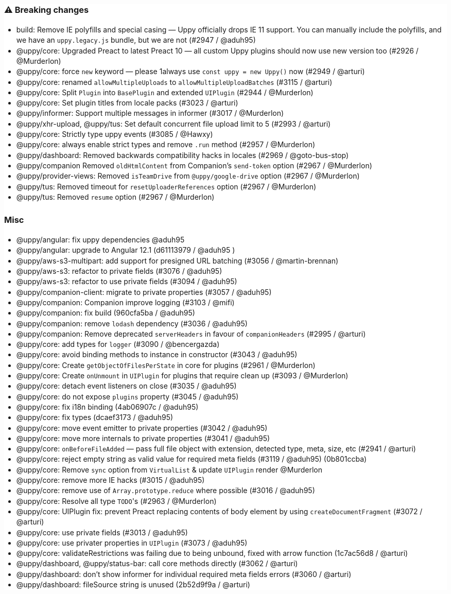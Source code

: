 ### ⚠️ Breaking changes

- build: Remove IE polyfills and special casing — Uppy officially drops IE 11 support. You can manually include the polyfills, and we have an `uppy.legacy.js` bundle, but we are not (#2947 / @aduh95)
- @uppy/core: Upgraded Preact to latest Preact 10 — all custom Uppy plugins should now use new version too (#2926 / @Murderlon)
- @uppy/core: force `new` keyword — please 1always use `const uppy = new Uppy()` now (#2949 / @arturi)
- @uppy/core: renamed `allowMultipleUploads` to `allowMultipleUploadBatches` (#3115 / @arturi)
- @uppy/core: Split `Plugin` into `BasePlugin` and extended `UIPlugin` (#2944 / @Murderlon)
- @uppy/core: Set plugin titles from locale packs (#3023 / @arturi)
- @uppy/informer: Support multiple messages in informer (#3017 / @Murderlon)
- @uppy/xhr-upload, @uppy/tus: Set default concurrent file upload limit to 5 (#2993 / @arturi)
- @uppy/core: Strictly type uppy events (#3085 / @Hawxy)
- @uppy/core: always enable strict types and remove `.run` method (#2957 / @Murderlon)
- @uppy/dashboard: Removed backwards compatibility hacks in locales (#2969 / @goto-bus-stop)
- @uppy/companion Removed `oldHtmlContent` from Companion’s `send-token` option (#2967 / @Murderlon)
- @uppy/provider-views: Removed `isTeamDrive` from `@uppy/google-drive` option (#2967 / @Murderlon)
- @uppy/tus: Removed timeout for `resetUploaderReferences` option (#2967 / @Murderlon)
- @uppy/tus: Removed `resume` option (#2967 / @Murderlon)


### Misc

- @uppy/angular: fix uppy dependencies @aduh95
- @uppy/angular: upgrade to Angular 12.1 (d61113979 / @aduh95 )
- @uppy/aws-s3-multipart: add support for presigned URL batching (#3056 / @martin-brennan)
- @uppy/aws-s3: refactor to private fields (#3076 / @aduh95)
- @uppy/aws-s3: refactor to use private fields (#3094 / @aduh95)
- @uppy/companion-client: migrate to private properties (#3057 / @aduh95)
- @uppy/companion: Companion improve logging (#3103 / @mifi)
- @uppy/companion: fix build (960cfa5ba / @aduh95)
- @uppy/companion: remove `lodash` dependency (#3036 / @aduh95)
- @uppy/companion: Remove deprecated `serverHeaders` in favour of `companionHeaders` (#2995 / @arturi)
- @uppy/core: add types for `logger` (#3090 / @bencergazda)
- @uppy/core: avoid binding methods to instance in constructor (#3043 / @aduh95)
- @uppy/core: Create `getObjectOfFilesPerState` in core for plugins (#2961 / @Murderlon)
- @uppy/core: Create `onUnmount` in `UIPlugin` for plugins that require clean up (#3093 / @Murderlon)
- @uppy/core: detach event listeners on close (#3035 / @aduh95)
- @uppy/core: do not expose `plugins` property (#3045 / @aduh95)
- @uppy/core: fix i18n binding (4ab06907c / @aduh95)
- @uppy/core: fix types (dcaef3173 / @aduh95)
- @uppy/core: move event emitter to private properties (#3042 / @aduh95)
- @uppy/core: move more internals to private properties (#3041 / @aduh95)
- @uppy/core: `onBeforeFileAdded` — pass full file object with extension, detected type, meta, size, etc (#2941 / @arturi)
- @uppy/core: reject empty string as valid value for required meta fields (#3119 / @aduh95) (0b801ccba)
- @uppy/core: Remove `sync` option from `VirtualList` & update `UIPlugin` render @Murderlon
- @uppy/core: remove more IE hacks (#3015 / @aduh95)
- @uppy/core: remove use of `Array.prototype.reduce` where possible (#3016 / @aduh95)
- @uppy/core: Resolve all type `TODO`'s (#2963 / @Murderlon)
- @uppy/core: UIPlugin fix: prevent Preact replacing contents of body element by using `createDocumentFragment` (#3072 / @arturi)
- @uppy/core: use private fields (#3013 / @aduh95)
- @uppy/core: use privater properties in `UIPlugin` (#3073 / @aduh95)
- @uppy/core: validateRestrictions was failing due to being unbound, fixed with arrow function (1c7ac56d8 / @arturi)
- @uppy/dashboard, @uppy/status-bar: call core methods directly (#3062 / @arturi)
- @uppy/dashboard: don’t show informer for individual required meta fields errors (#3060 / @arturi)
- @uppy/dashboard: fileSource string is unused (2b52d9f9a / @arturi)